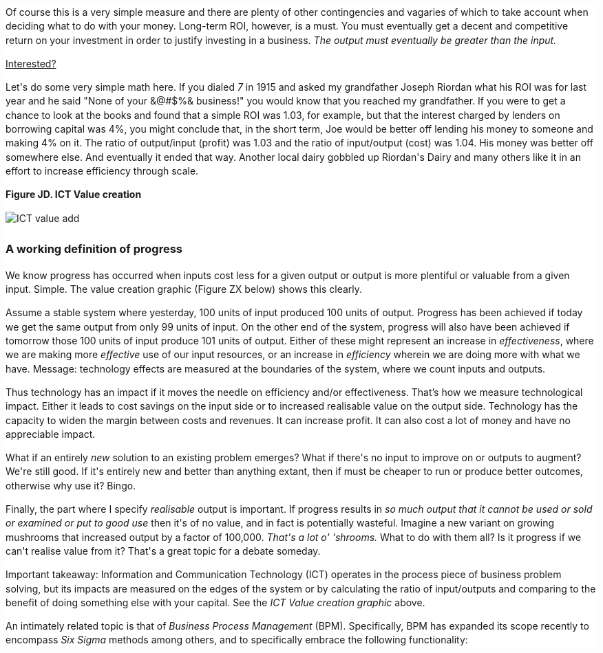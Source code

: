 Of course this is a very simple measure and there are plenty of other contingencies and vagaries of which to take account when deciding what to do with your money. Long-term ROI, however, is a must. You must eventually get a decent and competitive return on your investment in order to justify investing in a business. *The output must eventually be greater than the input.*  

[Interested?](http://www.businessdictionary.com/definition/return-on-investment-ROI.html)

Let's do some very simple math here. If you dialed *7* in 1915 and asked my grandfather Joseph Riordan what his ROI was for last year and he said "None of your &@#$%& business!" you would know that you reached my grandfather. If you were to get a chance to look at the books and found that a simple ROI was 1.03, for example, but that the interest charged by lenders on borrowing capital was 4%, you might conclude that, in the short term, Joe would be better off lending his money to someone and making 4% on it. The ratio of output/input (profit) was 1.03 and the ratio of input/output (cost) was 1.04. His money was better off somewhere else. And eventually it ended that way. Another local dairy gobbled up Riordan's Dairy and many others like it in an effort to increase efficiency through scale.   

**Figure JD. ICT Value creation**

![ICT value add](https://raw.githubusercontent.com/robertriordan/2400/master/Images/ict_value_creation.png)

### A working definition of progress
We know progress has occurred when inputs cost less for a given output or output is more plentiful or valuable from a given input. Simple. The value creation graphic (Figure ZX below) shows this clearly.

Assume a stable system where yesterday, 100 units of input produced 100 units of output. Progress has been achieved if today we get the same output from only 99 units of input. On the other end of the system, progress will also have been achieved if tomorrow those 100 units of input produce 101 units of output. Either of these might represent an increase in *effectiveness*, where we are making more *effective* use of our input resources, or an increase in *efficiency* wherein we are doing more with what we have. Message: technology effects are measured at the boundaries of the system, where we count inputs and outputs.  

Thus technology has an impact if it moves the needle on efficiency and/or effectiveness. That’s how we measure technological impact. Either it leads to cost savings on the input side or to increased realisable value on the output side. Technology has the capacity to widen the margin between costs and revenues. It can increase profit. It can also cost a lot of money and have no appreciable impact.

What if an entirely *new* solution to an existing problem emerges? What if there's no input to improve on or outputs to augment? We're still good. If it's entirely new and better than anything extant, then if must be cheaper to run or produce better outcomes, otherwise why use it? Bingo.

Finally, the part where I specify *realisable* output is important. If progress results in *so much output that it cannot be used or sold or examined or put to good use* then it's of no value, and in fact is potentially wasteful. Imagine a new variant on growing mushrooms that increased output by a factor of 100,000. *That's a lot o' 'shrooms.* What to do with them all? Is it progress if we can't realise value from it? That's a great topic for a debate someday.

Important takeaway: Information and Communication Technology (ICT) operates in the process piece of business problem solving, but its impacts are measured on the edges of the system or by calculating the ratio of input/outputs and comparing to the benefit of doing something else with your capital. See the *ICT Value creation graphic* above.

An intimately related topic is that of *Business Process Management* (BPM). Specifically, BPM has expanded its scope recently to encompass *Six Sigma* methods among others, and to specifically embrace the following functionality:
